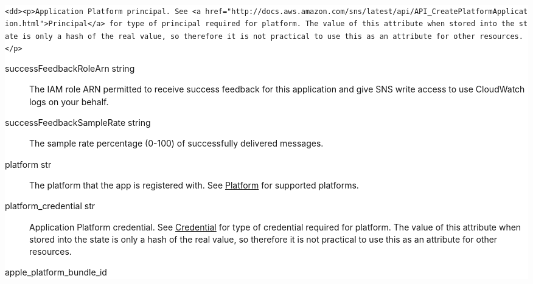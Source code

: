     <dd><p>Application Platform principal. See <a href="http://docs.aws.amazon.com/sns/latest/api/API_CreatePlatformApplication.html">Principal</a> for type of principal required for platform. The value of this attribute when stored into the state is only a hash of the real value, so therefore it is not practical to use this as an attribute for other resources.</p>
</dd><dt class="property-optional"
            title="Optional">
        <span id="successfeedbackrolearn_nodejs">
<a data-swiftype-name="resource-property" data-swiftype-type="text" href="#successfeedbackrolearn_nodejs" style="color: inherit; text-decoration: inherit;">success<wbr>Feedback<wbr>Role<wbr>Arn</a>
</span>
        <span class="property-indicator"></span>
        <span class="property-type">string</span>
    </dt>
    <dd><p>The IAM role ARN permitted to receive success feedback for this application and give SNS write access to use CloudWatch logs on your behalf.</p>
</dd><dt class="property-optional"
            title="Optional">
        <span id="successfeedbacksamplerate_nodejs">
<a data-swiftype-name="resource-property" data-swiftype-type="text" href="#successfeedbacksamplerate_nodejs" style="color: inherit; text-decoration: inherit;">success<wbr>Feedback<wbr>Sample<wbr>Rate</a>
</span>
        <span class="property-indicator"></span>
        <span class="property-type">string</span>
    </dt>
    <dd><p>The sample rate percentage (0-100) of successfully delivered messages.</p>
</dd></dl>
</pulumi-choosable>
</div>

<div>
<pulumi-choosable type="language" values="python">
<dl class="resources-properties"><dt class="property-required property-replacement"
            title="Required">
        <span id="platform_python">
<a data-swiftype-name="resource-property" data-swiftype-type="text" href="#platform_python" style="color: inherit; text-decoration: inherit;">platform</a>
</span>
        <span class="property-indicator"></span>
        <span class="property-type">str</span>
    </dt>
    <dd><p>The platform that the app is registered with. See <a href="http://docs.aws.amazon.com/sns/latest/dg/mobile-push-send-register.html">Platform</a> for supported platforms.</p>
</dd><dt class="property-required"
            title="Required">
        <span id="platform_credential_python">
<a data-swiftype-name="resource-property" data-swiftype-type="text" href="#platform_credential_python" style="color: inherit; text-decoration: inherit;">platform_<wbr>credential</a>
</span>
        <span class="property-indicator"></span>
        <span class="property-type">str</span>
    </dt>
    <dd><p>Application Platform credential. See <a href="http://docs.aws.amazon.com/sns/latest/dg/mobile-push-send-register.html">Credential</a> for type of credential required for platform. The value of this attribute when stored into the state is only a hash of the real value, so therefore it is not practical to use this as an attribute for other resources.</p>
</dd><dt class="property-optional"
            title="Optional">
        <span id="apple_platform_bundle_id_python">
<a data-swiftype-name="resource-property" data-swiftype-type="text" href="#apple_platform_bundle_id_python" style="color: inherit; text-decoration: inherit;">apple_<wbr>platform_<wbr>bundle_<wbr>id</a>
</span>
        <span class="property-indicator"></span>